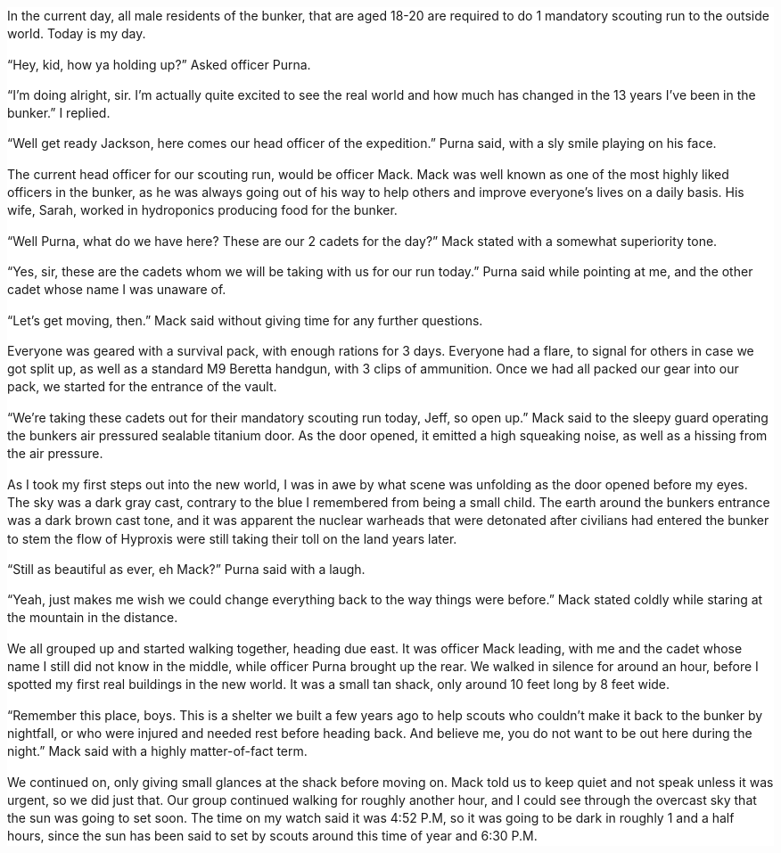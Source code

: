 In the current day, all male residents of the bunker, that are aged 18-20 are required to do 1 mandatory scouting run to the outside world. Today is my day.

“Hey, kid, how ya holding up?” Asked officer Purna.

“I’m doing alright, sir. I’m actually quite excited to see the real world and how much has changed in the 13 years I’ve been in the bunker.” I replied.

“Well get ready Jackson, here comes our head officer of the expedition.” Purna said, with a sly smile playing on his face.

The current head officer for our scouting run, would be officer Mack. Mack was well known as one of the most highly liked officers in the bunker, as he was always going out of his way to help others and improve everyone’s lives on a daily basis. His wife, Sarah, worked in hydroponics producing food for the bunker.

“Well Purna, what do we have here? These are our 2 cadets for the day?” Mack stated with a somewhat superiority tone.

“Yes, sir, these are the cadets whom we will be taking with us for our run today.” Purna said while pointing at me, and the other cadet whose name I was unaware of.

“Let’s get moving, then.” Mack said without giving time for any further questions.

Everyone was geared with a survival pack, with enough rations for 3 days. Everyone had a flare, to signal for others in case we got split up, as well as a standard M9 Beretta handgun, with 3 clips of ammunition. Once we had all packed our gear into our pack, we started for the entrance of the vault.

“We’re taking these cadets out for their mandatory scouting run today, Jeff, so open up.” Mack said to the sleepy guard operating the bunkers air pressured sealable titanium door. As the door opened, it emitted a high squeaking noise, as well as a hissing from the air pressure.

As I took my first steps out into the new world, I was in awe by what scene was unfolding as the door opened before my eyes. The sky was a dark gray cast, contrary to the blue I remembered from being a small child. The earth around the bunkers entrance was a dark brown cast tone, and it was apparent the nuclear warheads that were detonated after civilians had entered the bunker to stem the flow of Hyproxis were still taking their toll on the land years later.

“Still as beautiful as ever, eh Mack?” Purna said with a laugh.

“Yeah, just makes me wish we could change everything back to the way things were before.” Mack stated coldly while staring at the mountain in the distance.

We all grouped up and started walking together, heading due east. It was officer Mack leading, with me and the cadet whose name I still did not know in the middle, while officer Purna brought up the rear. We walked in silence for around an hour, before I spotted my first real buildings in the new world. It was a small tan shack, only around 10 feet long by 8 feet wide.

“Remember this place, boys. This is a shelter we built a few years ago to help scouts who couldn’t make it back to the bunker by nightfall, or who were injured and needed rest before heading back. And believe me, you do not want to be out here during the night.” Mack said with a highly matter-of-fact term.

We continued on, only giving small glances at the shack before moving on. Mack told us to keep quiet and not speak unless it was urgent, so we did just that. Our group continued walking for roughly another hour, and I could see through the overcast sky that the sun was going to set soon. The time on my watch said it was 4:52 P.M, so it was going to be dark in roughly 1 and a half hours, since the sun has been said to set by scouts around this time of year and 6:30 P.M.
